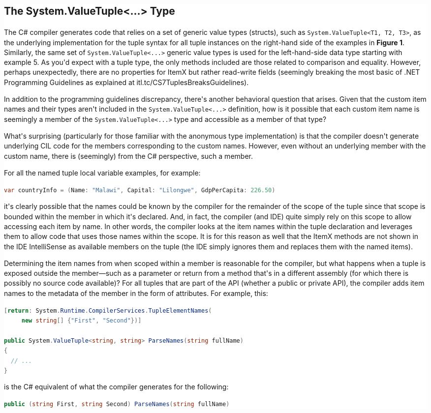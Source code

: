 ## The System.ValueTuple<…> Type

The C# compiler generates code that relies on a set of generic value types (structs), such as `System.ValueTuple<T1, T2, T3>`, as the underlying implementation for the tuple syntax for all tuple instances on the right-hand side of the examples in **Figure 1**. Similarly, the same set of `System.ValueTuple<...>` generic value types is used for the left-hand-side data type starting with example 5. As you'd expect with a tuple type, the only methods included are those related to comparison and equality. However, perhaps unexpectedly, there are no properties for ItemX but rather read-write fields (seemingly breaking the most basic of .NET Programming Guidelines as explained at itl.tc/CS7TuplesBreaksGuidelines).

In addition to the programming guidelines discrepancy, there's another behavioral question that arises. Given that the custom item names and their types aren't included in the `System.ValueTuple<...>` definition, how is it possible that each custom item name is seemingly a member of the `System.ValueTuple<...>` type and accessible as a member of that type?

What's surprising (particularly for those familiar with the anonymous type implementation) is that the compiler doesn't generate underlying CIL code for the members corresponding to the custom names. However, even without an underlying member with the custom name, there is (seemingly) from the C# perspective, such a member.

For all the named tuple local variable examples, for example:

```csharp
var countryInfo = (Name: "Malawi", Capital: "Lilongwe", GdpPerCapita: 226.50)
```

it's clearly possible that the names could be known by the compiler for the remainder of the scope of the tuple since that scope is bounded within the member in which it's declared. And, in fact, the compiler (and IDE) quite simply rely on this scope to allow accessing each item by name. In other words, the compiler looks at the item names within the tuple declaration and leverages them to allow code that uses those names within the scope. It is for this reason as well that the ItemX methods are not shown in the IDE IntelliSense as available members on the tuple (the IDE simply ignores them and replaces them with the named items).

Determining the item names from when scoped within a member is reasonable for the compiler, but what happens when a tuple is exposed outside the member—such as a parameter or return from a method that's in a different assembly (for which there is possibly no source code available)? For all tuples that are part of the API (whether a public or private API), the compiler adds item names to the metadata of the member in the form of attributes. For example, this:

```csharp
[return: System.Runtime.CompilerServices.TupleElementNames(
     new string[] {"First", "Second"})]

public System.ValueTuple<string, string> ParseNames(string fullName)
{
  // ...
}
```

is the C# equivalent of what the compiler generates for the following:

```csharp
public (string First, string Second) ParseNames(string fullName)
```

